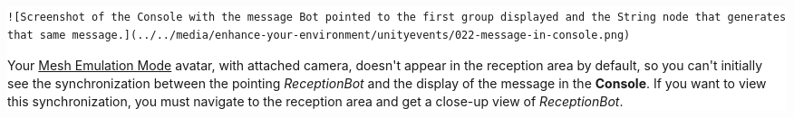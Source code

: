     ![Screenshot of the Console with the message Bot pointed to the first group displayed and the String node that generates that same message.](../../media/enhance-your-environment/unityevents/022-message-in-console.png)

Your [Mesh Emulation Mode](../debug-and-optimize-performance/mesh-emulator.md) avatar, with attached camera, doesn't appear in the reception area by default, so you can't initially see the synchronization between the pointing *ReceptionBot* and the display of the message in the **Console**. If you want to view this synchronization, you must navigate to the reception area and get a close-up view of *ReceptionBot*.

